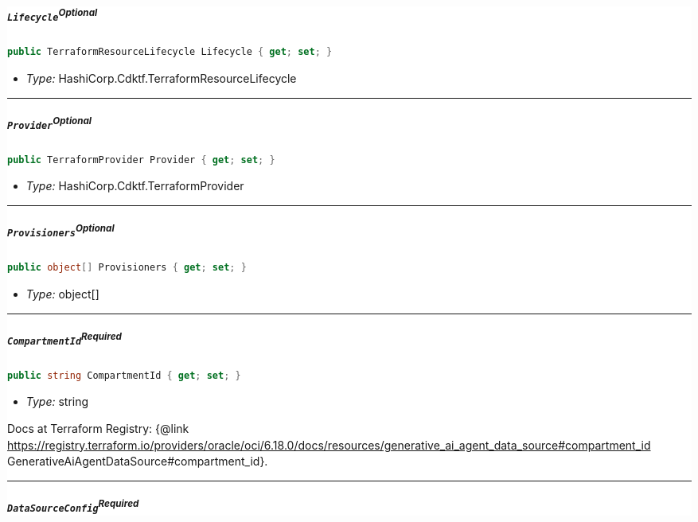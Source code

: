 
##### `Lifecycle`<sup>Optional</sup> <a name="Lifecycle" id="rhizo-co-terraform-provider-oci.generativeAiAgentDataSource.GenerativeAiAgentDataSourceConfig.property.lifecycle"></a>

```csharp
public TerraformResourceLifecycle Lifecycle { get; set; }
```

- *Type:* HashiCorp.Cdktf.TerraformResourceLifecycle

---

##### `Provider`<sup>Optional</sup> <a name="Provider" id="rhizo-co-terraform-provider-oci.generativeAiAgentDataSource.GenerativeAiAgentDataSourceConfig.property.provider"></a>

```csharp
public TerraformProvider Provider { get; set; }
```

- *Type:* HashiCorp.Cdktf.TerraformProvider

---

##### `Provisioners`<sup>Optional</sup> <a name="Provisioners" id="rhizo-co-terraform-provider-oci.generativeAiAgentDataSource.GenerativeAiAgentDataSourceConfig.property.provisioners"></a>

```csharp
public object[] Provisioners { get; set; }
```

- *Type:* object[]

---

##### `CompartmentId`<sup>Required</sup> <a name="CompartmentId" id="rhizo-co-terraform-provider-oci.generativeAiAgentDataSource.GenerativeAiAgentDataSourceConfig.property.compartmentId"></a>

```csharp
public string CompartmentId { get; set; }
```

- *Type:* string

Docs at Terraform Registry: {@link https://registry.terraform.io/providers/oracle/oci/6.18.0/docs/resources/generative_ai_agent_data_source#compartment_id GenerativeAiAgentDataSource#compartment_id}.

---

##### `DataSourceConfig`<sup>Required</sup> <a name="DataSourceConfig" id="rhizo-co-terraform-provider-oci.generativeAiAgentDataSource.GenerativeAiAgentDataSourceConfig.property.dataSourceConfig"></a>
